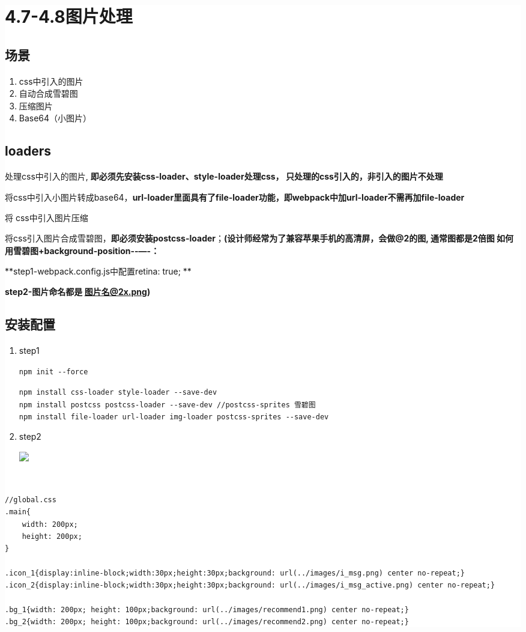 
# 4.7-4.8图片处理

## 场景

1. css中引入的图片
2. 自动合成雪碧图
3. 压缩图片
4. Base64（小图片）

## loaders

<file-loader>处理css中引入的图片, **即必须先安装css-loader、style-loader处理css， 只处理的css引入的，非引入的图片不处理**

<url-loader>将css中引入小图片转成base64，**url-loader里面具有了file-loader功能，即webpack中加url-loader不需再加file-loader**

<img-loader>将 css中引入图片压缩	

<postcss-sprites>将css引入图片合成雪碧图，**即必须安装postcss-loader**；**(设计师经常为了兼容苹果手机的高清屏，会做@2的图, 通常图都是2倍图 如何用雪碧图+background-position--—-：**

**step1-webpack.config.js中配置retina: true;  **

**step2-图片命名都是  图片名@2x.png)**



## 安装配置

1. step1

   ```
   npm init --force
   ```

   ```
   npm install css-loader style-loader --save-dev
   npm install postcss postcss-loader --save-dev //postcss-sprites 雪碧图
   npm install file-loader url-loader img-loader postcss-sprites --save-dev
   ```

   

2. step2

   ![](E:\self\mahongluRecord\notes\images\webpack_9.png)



​       

```
//global.css
.main{
    width: 200px;
    height: 200px;
}

.icon_1{display:inline-block;width:30px;height:30px;background: url(../images/i_msg.png) center no-repeat;}
.icon_2{display:inline-block;width:30px;height:30px;background: url(../images/i_msg_active.png) center no-repeat;}

.bg_1{width: 200px; height: 100px;background: url(../images/recommend1.png) center no-repeat;}
.bg_2{width: 200px; height: 100px;background: url(../images/recommend2.png) center no-repeat;}
```
